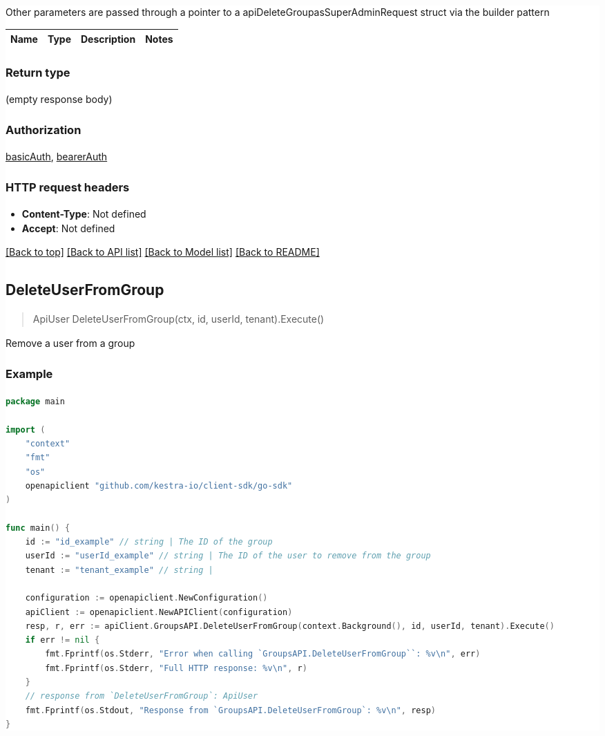 Other parameters are passed through a pointer to a apiDeleteGroupasSuperAdminRequest struct via the builder pattern


Name | Type | Description  | Notes
------------- | ------------- | ------------- | -------------


### Return type

 (empty response body)

### Authorization

[basicAuth](../README.md#basicAuth), [bearerAuth](../README.md#bearerAuth)

### HTTP request headers

- **Content-Type**: Not defined
- **Accept**: Not defined

[[Back to top]](#) [[Back to API list]](../README.md#documentation-for-api-endpoints)
[[Back to Model list]](../README.md#documentation-for-models)
[[Back to README]](../README.md)


## DeleteUserFromGroup

> ApiUser DeleteUserFromGroup(ctx, id, userId, tenant).Execute()

Remove a user from a group



### Example

```go
package main

import (
	"context"
	"fmt"
	"os"
	openapiclient "github.com/kestra-io/client-sdk/go-sdk"
)

func main() {
	id := "id_example" // string | The ID of the group
	userId := "userId_example" // string | The ID of the user to remove from the group
	tenant := "tenant_example" // string | 

	configuration := openapiclient.NewConfiguration()
	apiClient := openapiclient.NewAPIClient(configuration)
	resp, r, err := apiClient.GroupsAPI.DeleteUserFromGroup(context.Background(), id, userId, tenant).Execute()
	if err != nil {
		fmt.Fprintf(os.Stderr, "Error when calling `GroupsAPI.DeleteUserFromGroup``: %v\n", err)
		fmt.Fprintf(os.Stderr, "Full HTTP response: %v\n", r)
	}
	// response from `DeleteUserFromGroup`: ApiUser
	fmt.Fprintf(os.Stdout, "Response from `GroupsAPI.DeleteUserFromGroup`: %v\n", resp)
}
```
